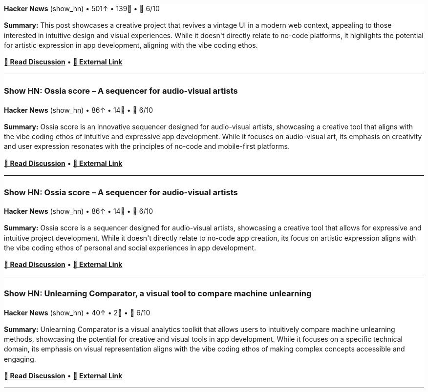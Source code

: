 **Hacker News** (show_hn) • 501↑ • 139💬 • 🎯 6/10

**Summary:** This post showcases a creative project that revives a vintage UI in a modern web context, appealing to those interested in intuitive design and visual experiences. While it doesn't directly relate to no-code platforms, it highlights the potential for artistic expression in app development, aligning with the vibe coding ethos.

[**👀 Read Discussion**](https://news.ycombinator.com/item?id=44482965) • [**🔗 External Link**](https://alpha.lisagui.com/)

---

### Show HN: Ossia score – A sequencer for audio-visual artists

**Hacker News** (show_hn) • 86↑ • 14💬 • 🎯 6/10

**Summary:** Ossia score is an innovative sequencer designed for audio-visual artists, showcasing a creative tool that aligns with the vibe coding ethos of intuitive and expressive app development. While it focuses on audio-visual art, its emphasis on creativity and user expression resonates with the principles of no-code and mobile-first platforms.

[**👀 Read Discussion**](https://news.ycombinator.com/item?id=44492405) • [**🔗 External Link**](https://github.com/ossia/score)

---

### Show HN: Ossia score – A sequencer for audio-visual artists

**Hacker News** (show_hn) • 86↑ • 14💬 • 🎯 6/10

**Summary:** Ossia score is a sequencer designed for audio-visual artists, showcasing a creative tool that allows for expressive and intuitive project development. While it doesn't directly relate to no-code app creation, its focus on artistic expression aligns with the vibe coding ethos of personal and social experiences in app development.

[**👀 Read Discussion**](https://news.ycombinator.com/item?id=44492405) • [**🔗 External Link**](https://github.com/ossia/score)

---

### Show HN: Unlearning Comparator, a visual tool to compare machine unlearning

**Hacker News** (show_hn) • 40↑ • 2💬 • 🎯 6/10

**Summary:** Unlearning Comparator is a visual analytics toolkit that allows users to intuitively compare machine unlearning methods, showcasing the potential for creative and visual tools in app development. While it focuses on a specific technical domain, its emphasis on visual representation aligns with the vibe coding ethos of making complex concepts accessible and engaging.

[**👀 Read Discussion**](https://news.ycombinator.com/item?id=44491855) • [**🔗 External Link**](https://gnueaj.github.io/Machine-Unlearning-Comparator/)

---
